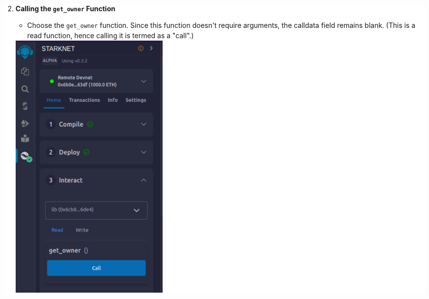 2. **Calling the `get_owner` Function**

   - Choose the `get_owner` function. Since this function doesn't require arguments, the calldata field remains blank. (This is a read function, hence calling it is termed as a "call".)

   <img alt="Environment selection" src="img/ch01-remix-interact.png" class="center" style="width: 100%; max-width: 300px;" />
